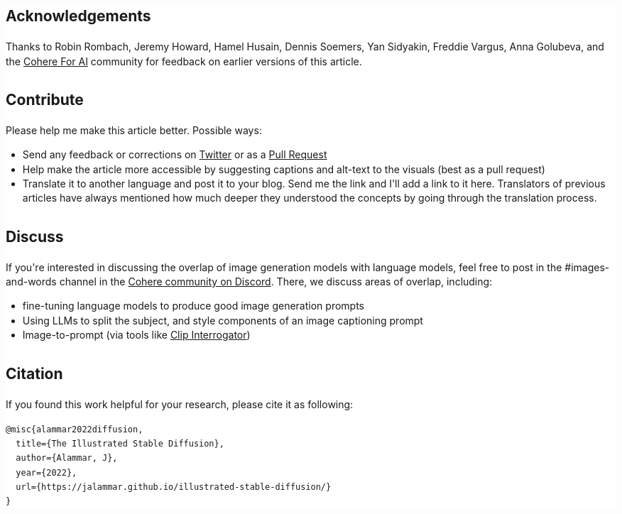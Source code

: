 
## Acknowledgements

Thanks to Robin Rombach, Jeremy Howard, Hamel Husain, Dennis Soemers, Yan Sidyakin, Freddie Vargus, Anna Golubeva, and the [Cohere For AI](https://cohere.for.ai/) community for feedback on earlier versions of this article.

## Contribute
Please help me make this article better. Possible ways:

* Send any feedback or corrections on [Twitter](https://twitter.com/JayAlammar) or as a [Pull Request](https://github.com/jalammar/jalammar.github.io)
* Help make the article more accessible by suggesting captions and alt-text to the visuals (best as a pull request)
* Translate it to another language and post it to your blog. Send me the link and I'll add a link to it here. Translators of previous articles have always mentioned how much deeper they understood the concepts by going through the translation process.


## Discuss

If you're interested in discussing the overlap of image generation models with language models, feel free to post in the #images-and-words channel in the [Cohere community on Discord](https://discord.gg/co-mmunity). There, we discuss areas of overlap, including:

* fine-tuning language models to produce good image generation prompts
* Using LLMs to split the subject, and style components of an image captioning prompt
* Image-to-prompt (via tools like [Clip Interrogator](https://colab.research.google.com/github/pharmapsychotic/clip-interrogator/blob/main/clip_interrogator.ipynb))

## Citation

If you found this work helpful for your research, please cite it as following:

<div class="cite" markdown="1">


```code
@misc{alammar2022diffusion, 
  title={The Illustrated Stable Diffusion},
  author={Alammar, J},
  year={2022},
  url={https://jalammar.github.io/illustrated-stable-diffusion/}
}
```

</div>
